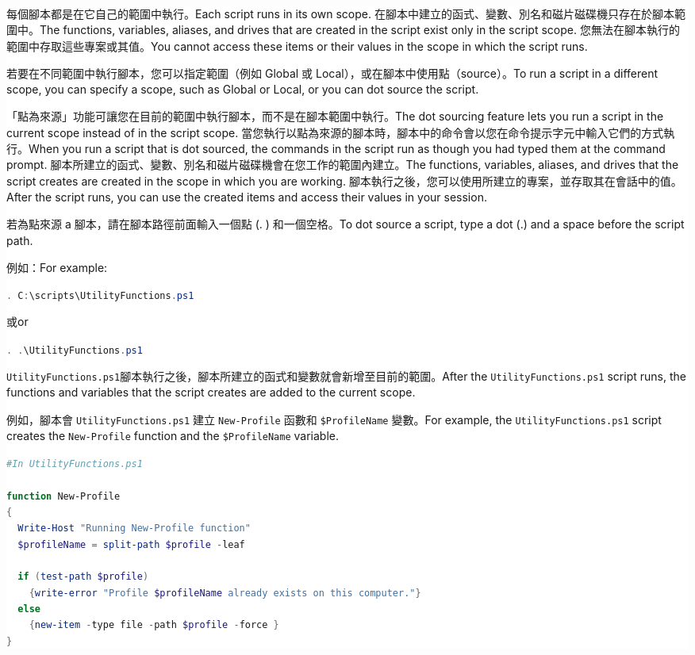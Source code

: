 <span data-ttu-id="700a6-196">每個腳本都是在它自己的範圍中執行。</span><span class="sxs-lookup"><span data-stu-id="700a6-196">Each script runs in its own scope.</span></span> <span data-ttu-id="700a6-197">在腳本中建立的函式、變數、別名和磁片磁碟機只存在於腳本範圍中。</span><span class="sxs-lookup"><span data-stu-id="700a6-197">The functions, variables, aliases, and drives that are created in the script exist only in the script scope.</span></span> <span data-ttu-id="700a6-198">您無法在腳本執行的範圍中存取這些專案或其值。</span><span class="sxs-lookup"><span data-stu-id="700a6-198">You cannot access these items or their values in the scope in which the script runs.</span></span>

<span data-ttu-id="700a6-199">若要在不同範圍中執行腳本，您可以指定範圍（例如 Global 或 Local），或在腳本中使用點（source）。</span><span class="sxs-lookup"><span data-stu-id="700a6-199">To run a script in a different scope, you can specify a scope, such as Global or Local, or you can dot source the script.</span></span>

<span data-ttu-id="700a6-200">「點為來源」功能可讓您在目前的範圍中執行腳本，而不是在腳本範圍中執行。</span><span class="sxs-lookup"><span data-stu-id="700a6-200">The dot sourcing feature lets you run a script in the current scope instead of in the script scope.</span></span> <span data-ttu-id="700a6-201">當您執行以點為來源的腳本時，腳本中的命令會以您在命令提示字元中輸入它們的方式執行。</span><span class="sxs-lookup"><span data-stu-id="700a6-201">When you run a script that is dot sourced, the commands in the script run as though you had typed them at the command prompt.</span></span> <span data-ttu-id="700a6-202">腳本所建立的函式、變數、別名和磁片磁碟機會在您工作的範圍內建立。</span><span class="sxs-lookup"><span data-stu-id="700a6-202">The functions, variables, aliases, and drives that the script creates are created in the scope in which you are working.</span></span> <span data-ttu-id="700a6-203">腳本執行之後，您可以使用所建立的專案，並存取其在會話中的值。</span><span class="sxs-lookup"><span data-stu-id="700a6-203">After the script runs, you can use the created items and access their values in your session.</span></span>

<span data-ttu-id="700a6-204">若為點來源 a 腳本，請在腳本路徑前面輸入一個點 (. ) 和一個空格。</span><span class="sxs-lookup"><span data-stu-id="700a6-204">To dot source a script, type a dot (.) and a space before the script path.</span></span>

<span data-ttu-id="700a6-205">例如：</span><span class="sxs-lookup"><span data-stu-id="700a6-205">For example:</span></span>

```powershell
. C:\scripts\UtilityFunctions.ps1
```

<span data-ttu-id="700a6-206">或</span><span class="sxs-lookup"><span data-stu-id="700a6-206">or</span></span>

```powershell
. .\UtilityFunctions.ps1
```

<span data-ttu-id="700a6-207">`UtilityFunctions.ps1`腳本執行之後，腳本所建立的函式和變數就會新增至目前的範圍。</span><span class="sxs-lookup"><span data-stu-id="700a6-207">After the `UtilityFunctions.ps1` script runs, the functions and variables that the script creates are added to the current scope.</span></span>

<span data-ttu-id="700a6-208">例如，腳本會 `UtilityFunctions.ps1` 建立 `New-Profile` 函數和 `$ProfileName` 變數。</span><span class="sxs-lookup"><span data-stu-id="700a6-208">For example, the `UtilityFunctions.ps1` script creates the `New-Profile` function and the `$ProfileName` variable.</span></span>

```powershell
#In UtilityFunctions.ps1

function New-Profile
{
  Write-Host "Running New-Profile function"
  $profileName = split-path $profile -leaf

  if (test-path $profile)
    {write-error "Profile $profileName already exists on this computer."}
  else
    {new-item -type file -path $profile -force }
}
```
